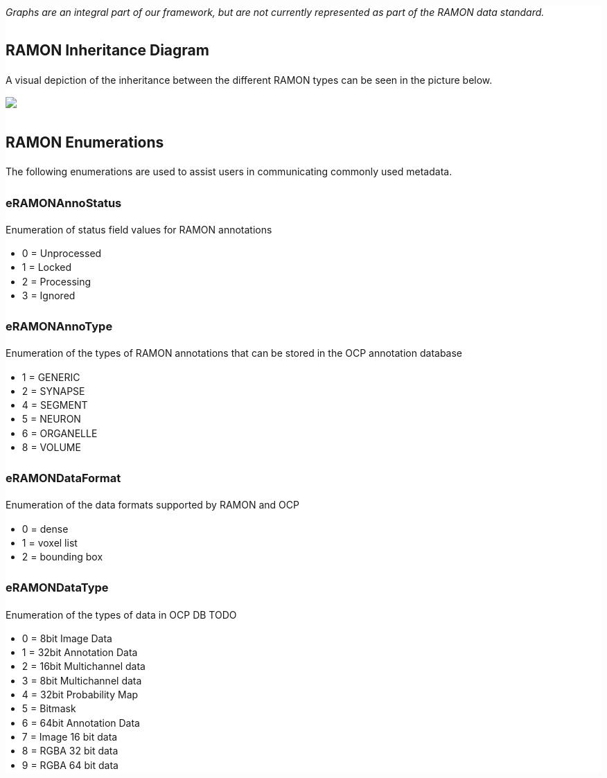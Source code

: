 *Graphs are an integral part of our framework, but are not currently represented as part of the RAMON data standard.*

## RAMON Inheritance Diagram

A visual depiction of the inheritance between the different RAMON types can be seen in the picture below.

![](../images/ramon_inheritance.png)

## RAMON Enumerations

The following enumerations are used to assist users in communicating commonly used metadata.

### eRAMONAnnoStatus

Enumeration of status field values for RAMON annotations

- 0 = Unprocessed
- 1 = Locked
- 2 = Processing
- 3 = Ignored

### eRAMONAnnoType

Enumeration of the types of RAMON annotations
that can be stored in the OCP annotation database

- 1 = GENERIC
- 2 = SYNAPSE
- 4 = SEGMENT
- 5 = NEURON
- 6 = ORGANELLE
- 8 = VOLUME

### eRAMONDataFormat

Enumeration of the data formats supported by RAMON and OCP

- 0 = dense
- 1 = voxel list
- 2 = bounding box

### eRAMONDataType

Enumeration of the types of data in OCP DB
TODO

- 0 =  8bit Image Data
- 1 = 32bit Annotation Data
- 2 = 16bit Multichannel data
- 3 = 8bit Multichannel data
- 4 = 32bit Probability Map
- 5 = Bitmask
- 6 = 64bit Annotation Data
- 7 = Image 16 bit data
- 8 = RGBA 32 bit data
- 9 = RGBA 64 bit data

